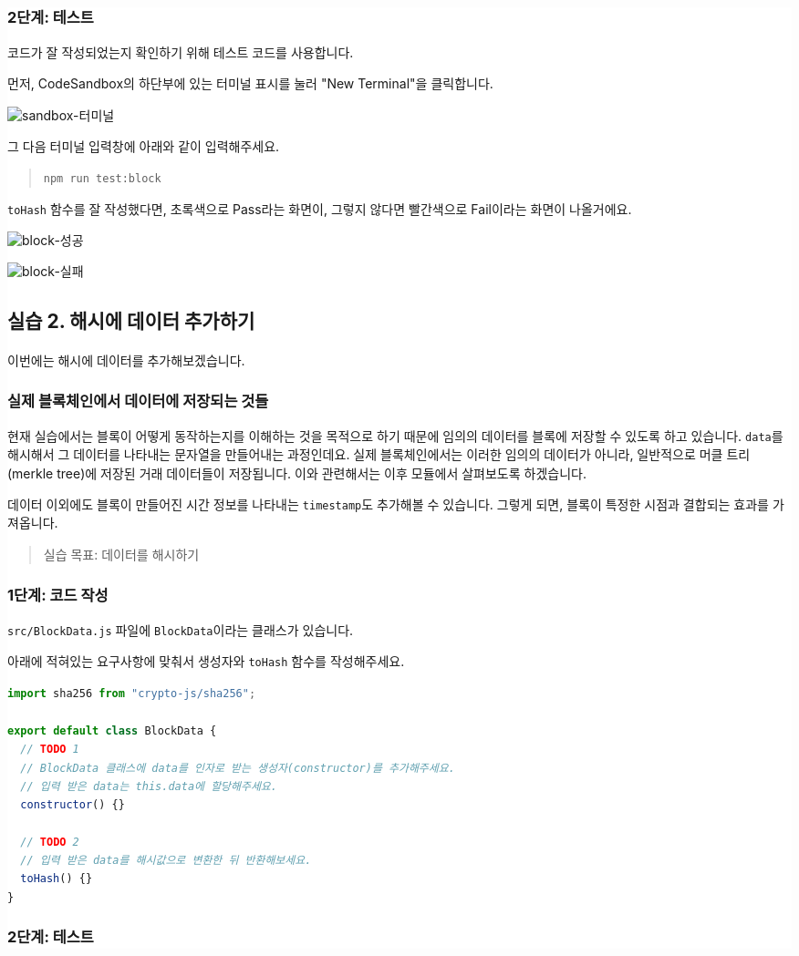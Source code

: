 ### 2단계: 테스트

코드가 잘 작성되었는지 확인하기 위해 테스트 코드를 사용합니다.

먼저, CodeSandbox의 하단부에 있는 터미널 표시를 눌러 "New Terminal"을 클릭합니다.

![sandbox-터미널](https://github.com/last-faang/road-to-bangkok/assets/172164842/f8436ffb-197a-4834-8240-2147928de118)

그 다음 터미널 입력창에 아래와 같이 입력해주세요.

> `npm run test:block`

`toHash` 함수를 잘 작성했다면, 초록색으로 Pass라는 화면이, 그렇지 않다면 빨간색으로 Fail이라는 화면이 나올거에요.

![block-성공](https://github.com/last-faang/road-to-bangkok/assets/172164842/e5c6ffb3-3592-4206-96d3-a7341d3024d8)

![block-실패](https://github.com/last-faang/road-to-bangkok/assets/172164842/2f20761f-7ff7-4861-8028-feec28fdeefc)

## 실습 2. 해시에 데이터 추가하기

이번에는 해시에 데이터를 추가해보겠습니다.

### 실제 블록체인에서 데이터에 저장되는 것들

현재 실습에서는 블록이 어떻게 동작하는지를 이해하는 것을 목적으로 하기 때문에 임의의 데이터를 블록에 저장할 수 있도록 하고 있습니다. `data`를 해시해서 그 데이터를 나타내는 문자열을 만들어내는 과정인데요. 실제 블록체인에서는 이러한 임의의 데이터가 아니라, 일반적으로 머클 트리(merkle tree)에 저장된 거래 데이터들이 저장됩니다. 이와 관련해서는 이후 모듈에서 살펴보도록 하겠습니다.

데이터 이외에도 블록이 만들어진 시간 정보를 나타내는 `timestamp`도 추가해볼 수 있습니다. 그렇게 되면, 블록이 특정한 시점과 결합되는 효과를 가져옵니다.

> 실습 목표: 데이터를 해시하기

### 1단계: 코드 작성

`src/BlockData.js` 파일에 `BlockData`이라는 클래스가 있습니다.

아래에 적혀있는 요구사항에 맞춰서 생성자와 `toHash` 함수를 작성해주세요.

```JavaScript
import sha256 from "crypto-js/sha256";

export default class BlockData {
  // TODO 1
  // BlockData 클래스에 data를 인자로 받는 생성자(constructor)를 추가해주세요.
  // 입력 받은 data는 this.data에 할당해주세요.
  constructor() {}

  // TODO 2
  // 입력 받은 data를 해시값으로 변환한 뒤 반환해보세요.
  toHash() {}
}
```

### 2단계: 테스트
